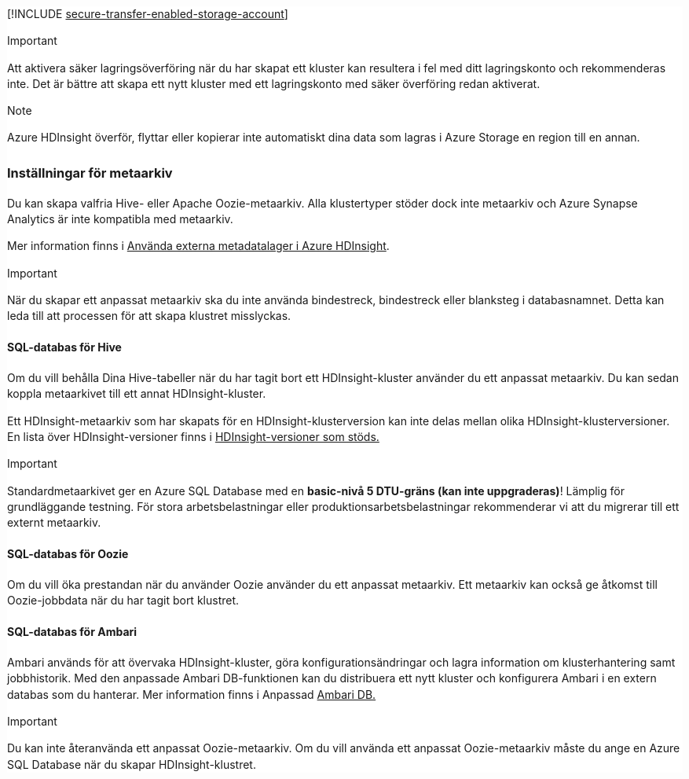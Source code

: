 [!INCLUDE [secure-transfer-enabled-storage-account](../../includes/hdinsight-secure-transfer.md)]

> [!IMPORTANT]
> Att aktivera säker lagringsöverföring när du har skapat ett kluster kan resultera i fel med ditt lagringskonto och rekommenderas inte. Det är bättre att skapa ett nytt kluster med ett lagringskonto med säker överföring redan aktiverat.

> [!Note]  
> Azure HDInsight överför, flyttar eller kopierar inte automatiskt dina data som lagras i Azure Storage en region till en annan.

### <a name="metastore-settings"></a>Inställningar för metaarkiv

Du kan skapa valfria Hive- eller Apache Oozie-metaarkiv. Alla klustertyper stöder dock inte metaarkiv och Azure Synapse Analytics är inte kompatibla med metaarkiv.

Mer information finns i [Använda externa metadatalager i Azure HDInsight](./hdinsight-use-external-metadata-stores.md).

> [!IMPORTANT]  
> När du skapar ett anpassat metaarkiv ska du inte använda bindestreck, bindestreck eller blanksteg i databasnamnet. Detta kan leda till att processen för att skapa klustret misslyckas.

#### <a name="sql-database-for-hive"></a>SQL-databas för Hive

Om du vill behålla Dina Hive-tabeller när du har tagit bort ett HDInsight-kluster använder du ett anpassat metaarkiv. Du kan sedan koppla metaarkivet till ett annat HDInsight-kluster.

Ett HDInsight-metaarkiv som har skapats för en HDInsight-klusterversion kan inte delas mellan olika HDInsight-klusterversioner. En lista över HDInsight-versioner finns i [HDInsight-versioner som stöds.](hdinsight-component-versioning.md#supported-hdinsight-versions)

> [!IMPORTANT]
> Standardmetaarkivet ger en Azure SQL Database med en **basic-nivå 5 DTU-gräns (kan inte uppgraderas)**! Lämplig för grundläggande testning. För stora arbetsbelastningar eller produktionsarbetsbelastningar rekommenderar vi att du migrerar till ett externt metaarkiv.

#### <a name="sql-database-for-oozie"></a>SQL-databas för Oozie

Om du vill öka prestandan när du använder Oozie använder du ett anpassat metaarkiv. Ett metaarkiv kan också ge åtkomst till Oozie-jobbdata när du har tagit bort klustret.

#### <a name="sql-database-for-ambari"></a>SQL-databas för Ambari

Ambari används för att övervaka HDInsight-kluster, göra konfigurationsändringar och lagra information om klusterhantering samt jobbhistorik. Med den anpassade Ambari DB-funktionen kan du distribuera ett nytt kluster och konfigurera Ambari i en extern databas som du hanterar. Mer information finns i Anpassad [Ambari DB.](./hdinsight-custom-ambari-db.md)

> [!IMPORTANT]  
> Du kan inte återanvända ett anpassat Oozie-metaarkiv. Om du vill använda ett anpassat Oozie-metaarkiv måste du ange en Azure SQL Database när du skapar HDInsight-klustret.

